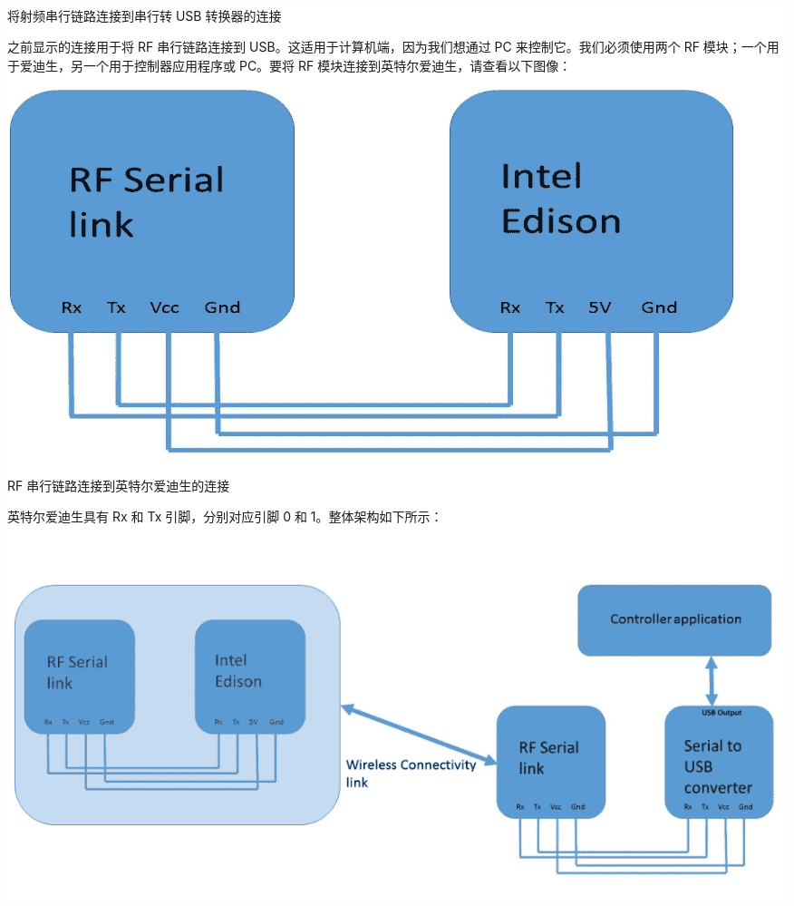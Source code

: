 将射频串行链路连接到串行转 USB 转换器的连接

之前显示的连接用于将 RF 串行链路连接到 USB。这适用于计算机端，因为我们想通过 PC 来控制它。我们必须使用两个 RF 模块；一个用于爱迪生，另一个用于控制器应用程序或 PC。要将 RF 模块连接到英特尔爱迪生，请查看以下图像：

![](img/image_06_010.jpg)

RF 串行链路连接到英特尔爱迪生的连接

英特尔爱迪生具有 Rx 和 Tx 引脚，分别对应引脚 0 和 1。整体架构如下所示：

![](img/image_06_011.jpg)
